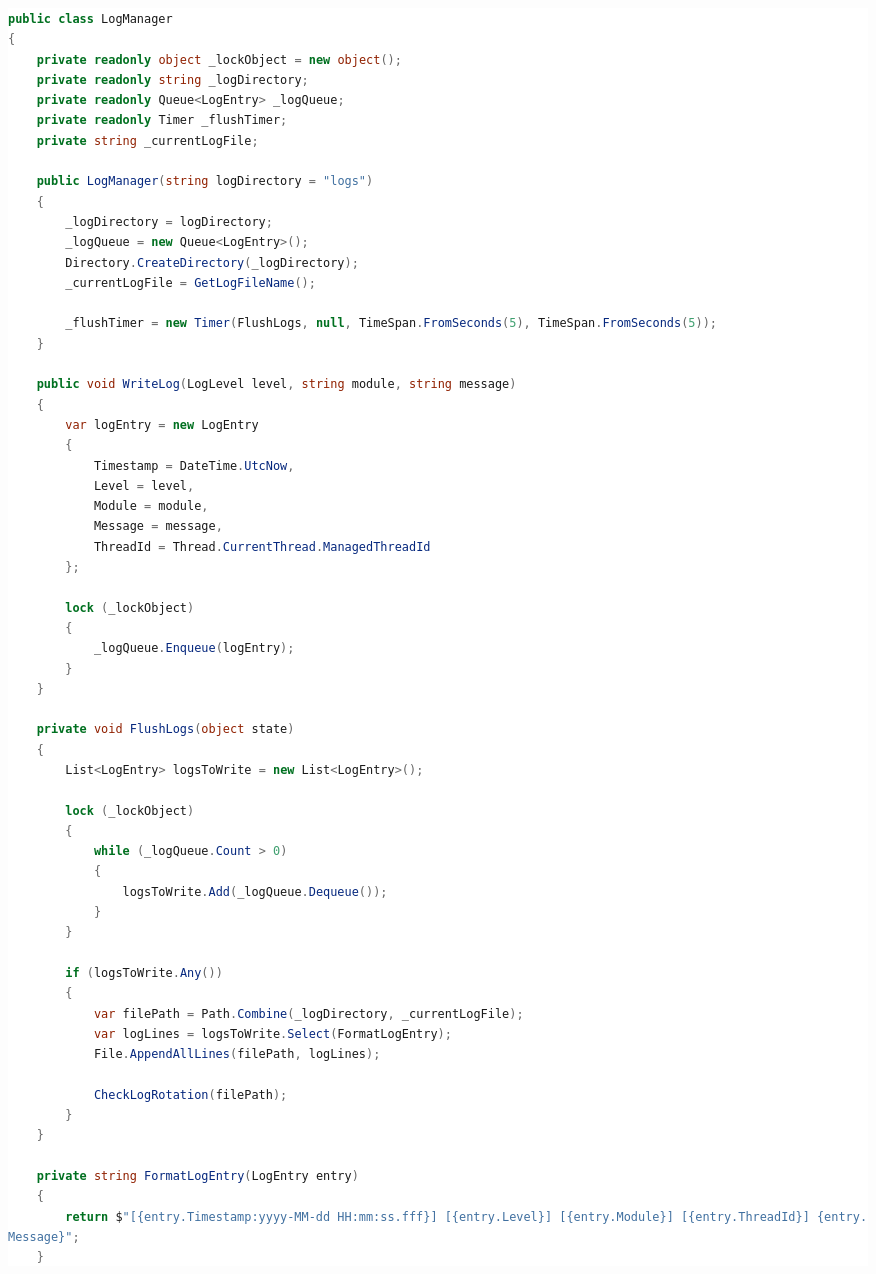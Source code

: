 ```csharp
public class LogManager
{
    private readonly object _lockObject = new object();
    private readonly string _logDirectory;
    private readonly Queue<LogEntry> _logQueue;
    private readonly Timer _flushTimer;
    private string _currentLogFile;

    public LogManager(string logDirectory = "logs")
    {
        _logDirectory = logDirectory;
        _logQueue = new Queue<LogEntry>();
        Directory.CreateDirectory(_logDirectory);
        _currentLogFile = GetLogFileName();
        
        _flushTimer = new Timer(FlushLogs, null, TimeSpan.FromSeconds(5), TimeSpan.FromSeconds(5));
    }

    public void WriteLog(LogLevel level, string module, string message)
    {
        var logEntry = new LogEntry
        {
            Timestamp = DateTime.UtcNow,
            Level = level,
            Module = module,
            Message = message,
            ThreadId = Thread.CurrentThread.ManagedThreadId
        };

        lock (_lockObject)
        {
            _logQueue.Enqueue(logEntry);
        }
    }

    private void FlushLogs(object state)
    {
        List<LogEntry> logsToWrite = new List<LogEntry>();
        
        lock (_lockObject)
        {
            while (_logQueue.Count > 0)
            {
                logsToWrite.Add(_logQueue.Dequeue());
            }
        }

        if (logsToWrite.Any())
        {
            var filePath = Path.Combine(_logDirectory, _currentLogFile);
            var logLines = logsToWrite.Select(FormatLogEntry);
            File.AppendAllLines(filePath, logLines);
            
            CheckLogRotation(filePath);
        }
    }

    private string FormatLogEntry(LogEntry entry)
    {
        return $"[{entry.Timestamp:yyyy-MM-dd HH:mm:ss.fff}] [{entry.Level}] [{entry.Module}] [{entry.ThreadId}] {entry.Message}";
    }

```